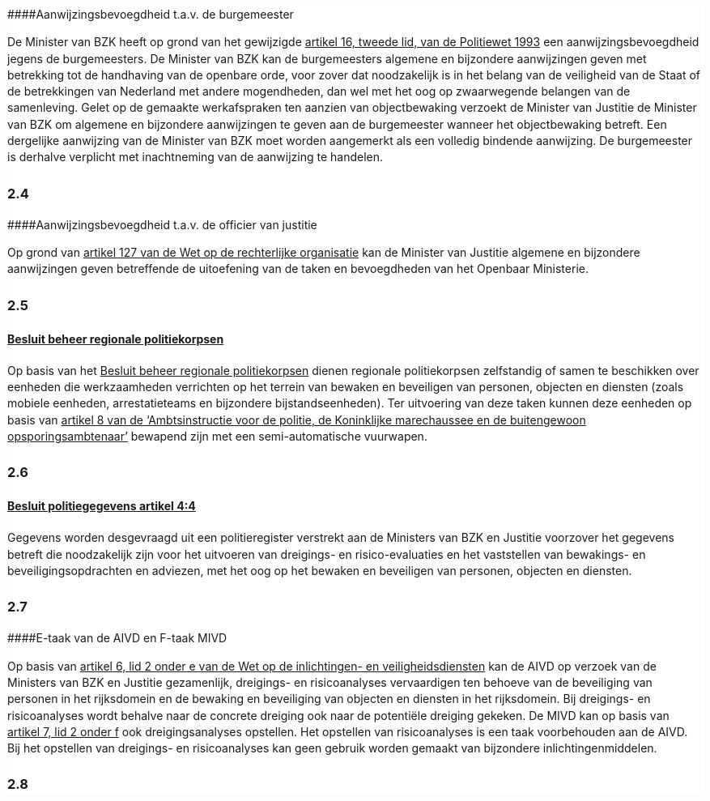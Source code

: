 ####Aanwijzingsbevoegdheid t.a.v. de burgemeester

De Minister van BZK heeft op grond van het gewijzigde [artikel 16, tweede lid, van de Politiewet 1993](../../../../../../../../../../wet/politiewet/1993/BWBR0006299/README.md) een aanwijzingsbevoegdheid jegens de burgemeesters. De Minister van BZK kan de burgemeesters algemene en bijzondere aanwijzingen geven met betrekking tot de handhaving van de openbare orde, voor zover dat noodzakelijk is in het belang van de veiligheid van de Staat of de betrekkingen van Nederland met andere mogendheden, dan wel met het oog op zwaarwegende belangen van de samenleving. Gelet op de gemaakte werkafspraken ten aanzien van objectbewaking verzoekt de Minister van Justitie de Minister van BZK om algemene en bijzondere aanwijzingen te geven aan de burgemeester wanneer het objectbewaking betreft. Een dergelijke aanwijzing van de Minister van BZK moet worden aangemerkt als een volledig bindende aanwijzing. De burgemeester is derhalve verplicht met inachtneming van de aanwijzing te handelen.    
### 2.4  

####Aanwijzingsbevoegdheid t.a.v. de officier van justitie

Op grond van [artikel 127 van de Wet op de rechterlijke organisatie](../../../../../../../../../../wet/wet/op/de/rechterlijke/organisatie/BWBR0001830/README.md) kan de Minister van Justitie algemene en bijzondere aanwijzingen geven betreffende de uitoefening van de taken en bevoegdheden van het Openbaar Ministerie.    
### 2.5  

#### [Besluit beheer regionale politiekorpsen](../../../../../../../../../../AMvB/besluit/beheer/regionale/politiekorpsen/BWBR0006560/README.md) 

Op basis van het [Besluit beheer regionale politiekorpsen](../../../../../../../../../../AMvB/besluit/beheer/regionale/politiekorpsen/BWBR0006560/README.md) dienen regionale politiekorpsen zelfstandig of samen te beschikken over eenheden die werkzaamheden verrichten op het terrein van bewaken en beveiligen van personen, objecten en diensten (zoals mobiele eenheden, arrestatieteams en bijzondere bijstandseenheden). Ter uitvoering van deze taken kunnen deze eenheden op basis van [artikel 8 van de ‘Ambtsinstructie voor de politie, de Koninklijke marechaussee en de buitengewoon opsporingsambtenaar’](../../../../../../../../../../AMvB/ambtsinstructie/voor/de/politie/de/koninklijke/marechaussee/en/andere/etc/BWBR0006589/README.md) bewapend zijn met een semi-automatische vuurwapen.    
### 2.6  

#### [Besluit politiegegevens artikel 4:4](../../../../../../../../../../AMvB/besluit/politiegegevens/BWBR0023086/README.md) 

Gegevens worden desgevraagd uit een politieregister verstrekt aan de Ministers van BZK en Justitie voorzover het gegevens betreft die noodzakelijk zijn voor het uitvoeren van dreigings- en risico-evaluaties en het vaststellen van bewakings- en beveiligingsopdrachten en adviezen, met het oog op het bewaken en beveiligen van personen, objecten en diensten.    
### 2.7  

####E-taak van de AIVD en F-taak MIVD

Op basis van [artikel 6, lid 2 onder e van de Wet op de inlichtingen- en veiligheidsdiensten](../../../../../../../../../../wet/wet/op/de/inlichtingen-/en/veiligheidsdiensten/2002/BWBR0013409/README.md) kan de AIVD op verzoek van de Ministers van BZK en Justitie gezamenlijk, dreigings- en risicoanalyses vervaardigen ten behoeve van de beveiliging van personen in het rijksdomein en de bewaking en beveiliging van objecten en diensten in het rijksdomein. Bij dreigings- en risicoanalyses wordt behalve naar de concrete dreiging ook naar de potentiële dreiging gekeken. De MIVD kan op basis van [artikel 7, lid 2 onder f](../../../../../../../../../../wet/wet/op/de/inlichtingen-/en/veiligheidsdiensten/2002/BWBR0013409/README.md) ook dreigingsanalyses opstellen. Het opstellen van risicoanalyses is een taak voorbehouden aan de AIVD. Bij het opstellen van dreigings- en risicoanalyses kan geen gebruik worden gemaakt van bijzondere inlichtingenmiddelen.    
### 2.8  
